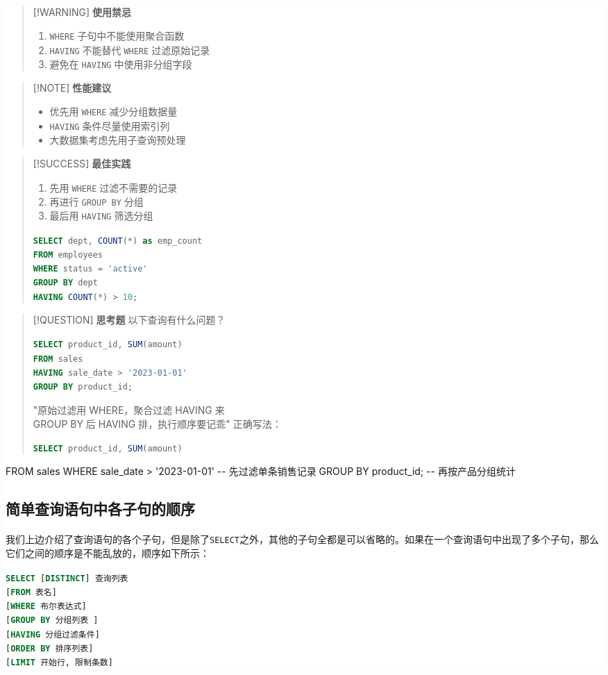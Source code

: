 > [!WARNING] ​**使用禁忌**​
> 1. `WHERE` 子句中不能使用聚合函数
> 2. `HAVING` 不能替代 `WHERE` 过滤原始记录
> 3. 避免在 `HAVING` 中使用非分组字段

> [!NOTE] ​**性能建议**​
> - 优先用 `WHERE` 减少分组数据量
> - `HAVING` 条件尽量使用索引列
> - 大数据集考虑先用子查询预处理

> [!SUCCESS] ​**最佳实践**​
> 1. 先用 `WHERE` 过滤不需要的记录
> 2. 再进行 `GROUP BY` 分组
> 3. 最后用 `HAVING` 筛选分组
> ```sql
> SELECT dept, COUNT(*) as emp_count
> FROM employees
> WHERE status = 'active'
> GROUP BY dept
> HAVING COUNT(*) > 10;
> ```

> [!QUESTION] ​**思考题**​
> 以下查询有什么问题？
> ```sql
> SELECT product_id, SUM(amount)
> FROM sales
> HAVING sale_date > '2023-01-01'
> GROUP BY product_id;
> ```
> "原始过滤用 WHERE，聚合过滤 HAVING 来  
>GROUP BY 后 HAVING 排，执行顺序要记乖"
>正确写法：
> ```sql
>SELECT product_id, SUM(amount)
FROM sales
WHERE sale_date > '2023-01-01'  -- 先过滤单条销售记录
GROUP BY product_id;             -- 再按产品分组统计


## 简单查询语句中各子句的顺序


我们上边介绍了查询语句的各个子句，但是除了`SELECT`之外，其他的子句全都是可以省略的。如果在一个查询语句中出现了多个子句，那么它们之间的顺序是不能乱放的，顺序如下所示：

```sql
SELECT [DISTINCT] 查询列表
[FROM 表名]
[WHERE 布尔表达式]
[GROUP BY 分组列表 ]
[HAVING 分组过滤条件]
[ORDER BY 排序列表]
[LIMIT 开始行, 限制条数]
```
